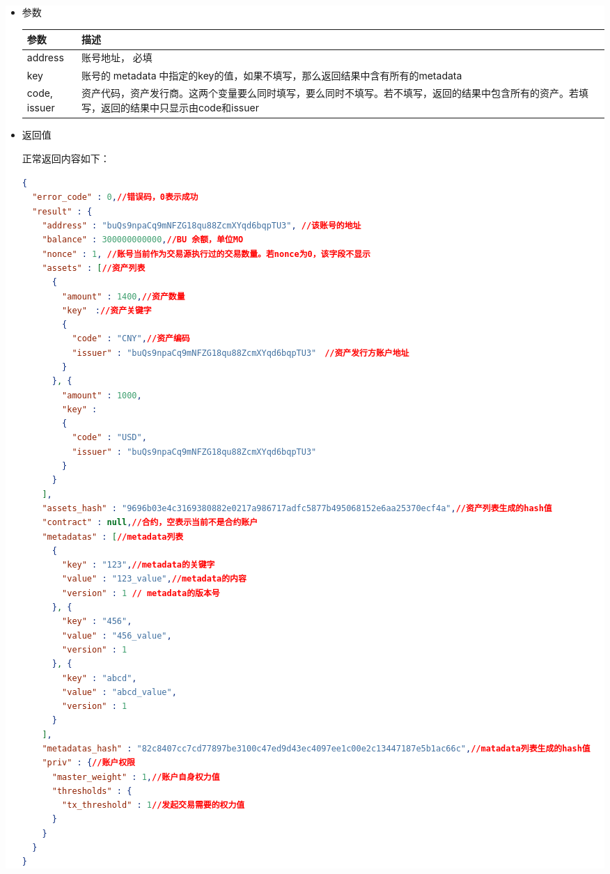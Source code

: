- 参数

  | 参数         | 描述                                                         |
  | ------------ | ------------------------------------------------------------ |
  | address      | 账号地址， 必填                                            |
  | key          | 账号的 metadata 中指定的key的值，如果不填写，那么返回结果中含有所有的metadata |
  | code, issuer | 资产代码，资产发行商。这两个变量要么同时填写，要么同时不填写。若不填写，返回的结果中包含所有的资产。若填写，返回的结果中只显示由code和issuer |

- 返回值

  正常返回内容如下：

    ```json
    {
      "error_code" : 0,//错误码，0表示成功
      "result" : {
        "address" : "buQs9npaCq9mNFZG18qu88ZcmXYqd6bqpTU3", //该账号的地址
        "balance" : 300000000000,//BU 余额，单位MO
        "nonce" : 1, //账号当前作为交易源执行过的交易数量。若nonce为0，该字段不显示
        "assets" : [//资产列表
          {
            "amount" : 1400,//资产数量
            "key"　://资产关键字
            {
              "code" : "CNY",//资产编码
              "issuer" : "buQs9npaCq9mNFZG18qu88ZcmXYqd6bqpTU3"　//资产发行方账户地址
            }
          }, {
            "amount" : 1000,
            "key" :
            {
              "code" : "USD",
              "issuer" : "buQs9npaCq9mNFZG18qu88ZcmXYqd6bqpTU3"
            }
          }
        ],
        "assets_hash" : "9696b03e4c3169380882e0217a986717adfc5877b495068152e6aa25370ecf4a",//资产列表生成的hash值
        "contract" : null,//合约，空表示当前不是合约账户
        "metadatas" : [//metadata列表
          {
            "key" : "123",//metadata的关键字
            "value" : "123_value",//metadata的内容
            "version" : 1 // metadata的版本号
          }, {
            "key" : "456",
            "value" : "456_value",
            "version" : 1
          }, {
            "key" : "abcd",
            "value" : "abcd_value",
            "version" : 1
          }
        ],
        "metadatas_hash" : "82c8407cc7cd77897be3100c47ed9d43ec4097ee1c00e2c13447187e5b1ac66c",//matadata列表生成的hash值
        "priv" : {//账户权限
          "master_weight" : 1,//账户自身权力值
          "thresholds" : {
            "tx_threshold" : 1//发起交易需要的权力值
          }
        }
      }
    }
